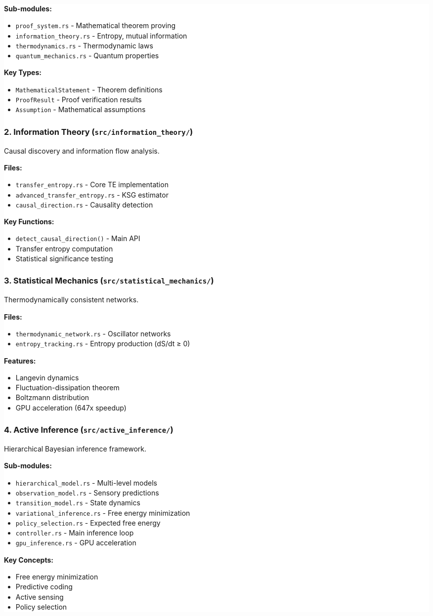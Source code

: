 **Sub-modules:**
- `proof_system.rs` - Mathematical theorem proving
- `information_theory.rs` - Entropy, mutual information
- `thermodynamics.rs` - Thermodynamic laws
- `quantum_mechanics.rs` - Quantum properties

**Key Types:**
- `MathematicalStatement` - Theorem definitions
- `ProofResult` - Proof verification results
- `Assumption` - Mathematical assumptions

### 2. **Information Theory** (`src/information_theory/`)
Causal discovery and information flow analysis.

**Files:**
- `transfer_entropy.rs` - Core TE implementation
- `advanced_transfer_entropy.rs` - KSG estimator
- `causal_direction.rs` - Causality detection

**Key Functions:**
- `detect_causal_direction()` - Main API
- Transfer entropy computation
- Statistical significance testing

### 3. **Statistical Mechanics** (`src/statistical_mechanics/`)
Thermodynamically consistent networks.

**Files:**
- `thermodynamic_network.rs` - Oscillator networks
- `entropy_tracking.rs` - Entropy production (dS/dt ≥ 0)

**Features:**
- Langevin dynamics
- Fluctuation-dissipation theorem
- Boltzmann distribution
- GPU acceleration (647x speedup)

### 4. **Active Inference** (`src/active_inference/`)
Hierarchical Bayesian inference framework.

**Sub-modules:**
- `hierarchical_model.rs` - Multi-level models
- `observation_model.rs` - Sensory predictions
- `transition_model.rs` - State dynamics
- `variational_inference.rs` - Free energy minimization
- `policy_selection.rs` - Expected free energy
- `controller.rs` - Main inference loop
- `gpu_inference.rs` - GPU acceleration

**Key Concepts:**
- Free energy minimization
- Predictive coding
- Active sensing
- Policy selection
